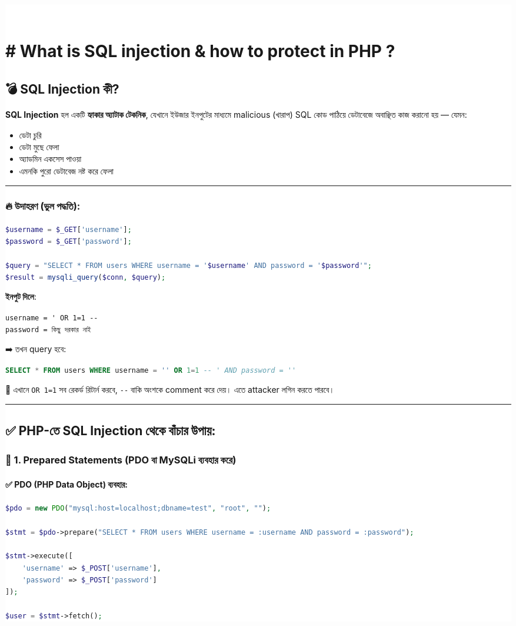 <br>

# # What is SQL injection & how to protect in PHP ?


## 💣 **SQL Injection কী?**

**SQL Injection** হল একটি **হ্যাকার অ্যাটাক টেকনিক**, যেখানে ইউজার ইনপুটের মাধ্যমে malicious (খারাপ) SQL কোড পাঠিয়ে ডেটাবেজে অবাঞ্ছিত কাজ করানো হয় — যেমন:

* ডেটা চুরি
* ডেটা মুছে ফেলা
* অ্যাডমিন একসেস পাওয়া
* এমনকি পুরো ডেটাবেজ নষ্ট করে ফেলা

---

### 🔥 উদাহরণ (ভুল পদ্ধতি):

```php
$username = $_GET['username'];
$password = $_GET['password'];

$query = "SELECT * FROM users WHERE username = '$username' AND password = '$password'";
$result = mysqli_query($conn, $query);
```

**ইনপুট দিলে**:

```
username = ' OR 1=1 --
password = কিছু দরকার নাই
```

➡️ তখন query হবে:

```sql
SELECT * FROM users WHERE username = '' OR 1=1 -- ' AND password = ''
```

📌 এখানে `OR 1=1` সব রেকর্ড রিটার্ন করবে, `--` বাকি অংশকে comment করে দেয়। এতে attacker লগিন করতে পারবে।

---

## ✅ PHP-তে SQL Injection থেকে বাঁচার উপায়:

### 🔐 1. **Prepared Statements (PDO বা MySQLi ব্যবহার করে)**

#### ✅ PDO (PHP Data Object) ব্যবহার:

```php
$pdo = new PDO("mysql:host=localhost;dbname=test", "root", "");

$stmt = $pdo->prepare("SELECT * FROM users WHERE username = :username AND password = :password");

$stmt->execute([
    'username' => $_POST['username'],
    'password' => $_POST['password']
]);

$user = $stmt->fetch();
```
